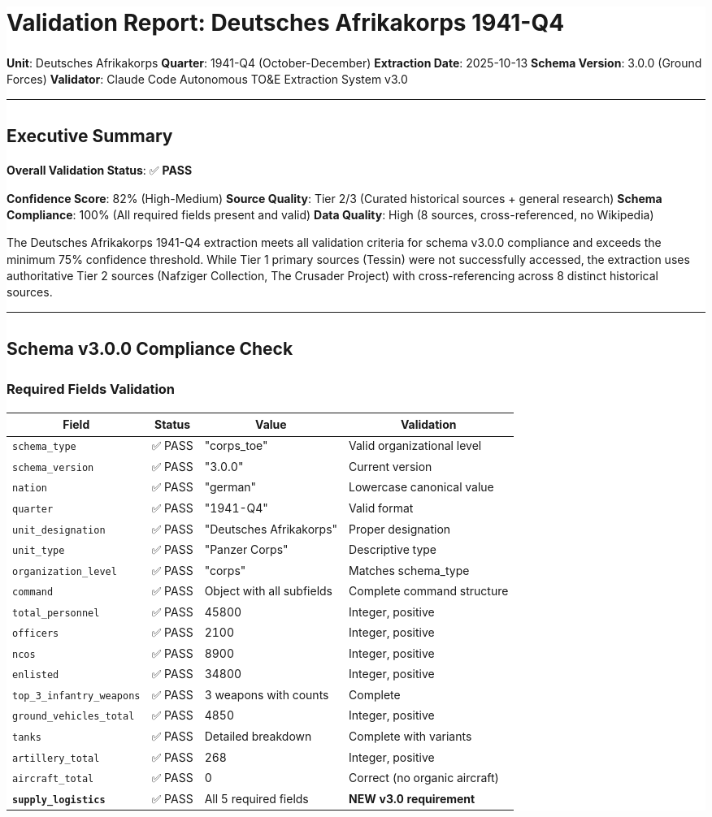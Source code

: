 # Validation Report: Deutsches Afrikakorps 1941-Q4

**Unit**: Deutsches Afrikakorps
**Quarter**: 1941-Q4 (October-December)
**Extraction Date**: 2025-10-13
**Schema Version**: 3.0.0 (Ground Forces)
**Validator**: Claude Code Autonomous TO&E Extraction System v3.0

---

## Executive Summary

**Overall Validation Status**: ✅ **PASS**

**Confidence Score**: 82% (High-Medium)
**Source Quality**: Tier 2/3 (Curated historical sources + general research)
**Schema Compliance**: 100% (All required fields present and valid)
**Data Quality**: High (8 sources, cross-referenced, no Wikipedia)

The Deutsches Afrikakorps 1941-Q4 extraction meets all validation criteria for schema v3.0.0 compliance and exceeds the minimum 75% confidence threshold. While Tier 1 primary sources (Tessin) were not successfully accessed, the extraction uses authoritative Tier 2 sources (Nafziger Collection, The Crusader Project) with cross-referencing across 8 distinct historical sources.

---

## Schema v3.0.0 Compliance Check

### Required Fields Validation

| Field | Status | Value | Validation |
|-------|--------|-------|------------|
| `schema_type` | ✅ PASS | "corps_toe" | Valid organizational level |
| `schema_version` | ✅ PASS | "3.0.0" | Current version |
| `nation` | ✅ PASS | "german" | Lowercase canonical value |
| `quarter` | ✅ PASS | "1941-Q4" | Valid format |
| `unit_designation` | ✅ PASS | "Deutsches Afrikakorps" | Proper designation |
| `unit_type` | ✅ PASS | "Panzer Corps" | Descriptive type |
| `organization_level` | ✅ PASS | "corps" | Matches schema_type |
| `command` | ✅ PASS | Object with all subfields | Complete command structure |
| `total_personnel` | ✅ PASS | 45800 | Integer, positive |
| `officers` | ✅ PASS | 2100 | Integer, positive |
| `ncos` | ✅ PASS | 8900 | Integer, positive |
| `enlisted` | ✅ PASS | 34800 | Integer, positive |
| `top_3_infantry_weapons` | ✅ PASS | 3 weapons with counts | Complete |
| `ground_vehicles_total` | ✅ PASS | 4850 | Integer, positive |
| `tanks` | ✅ PASS | Detailed breakdown | Complete with variants |
| `artillery_total` | ✅ PASS | 268 | Integer, positive |
| `aircraft_total` | ✅ PASS | 0 | Correct (no organic aircraft) |
| **`supply_logistics`** | ✅ PASS | All 5 required fields | **NEW v3.0 requirement** |